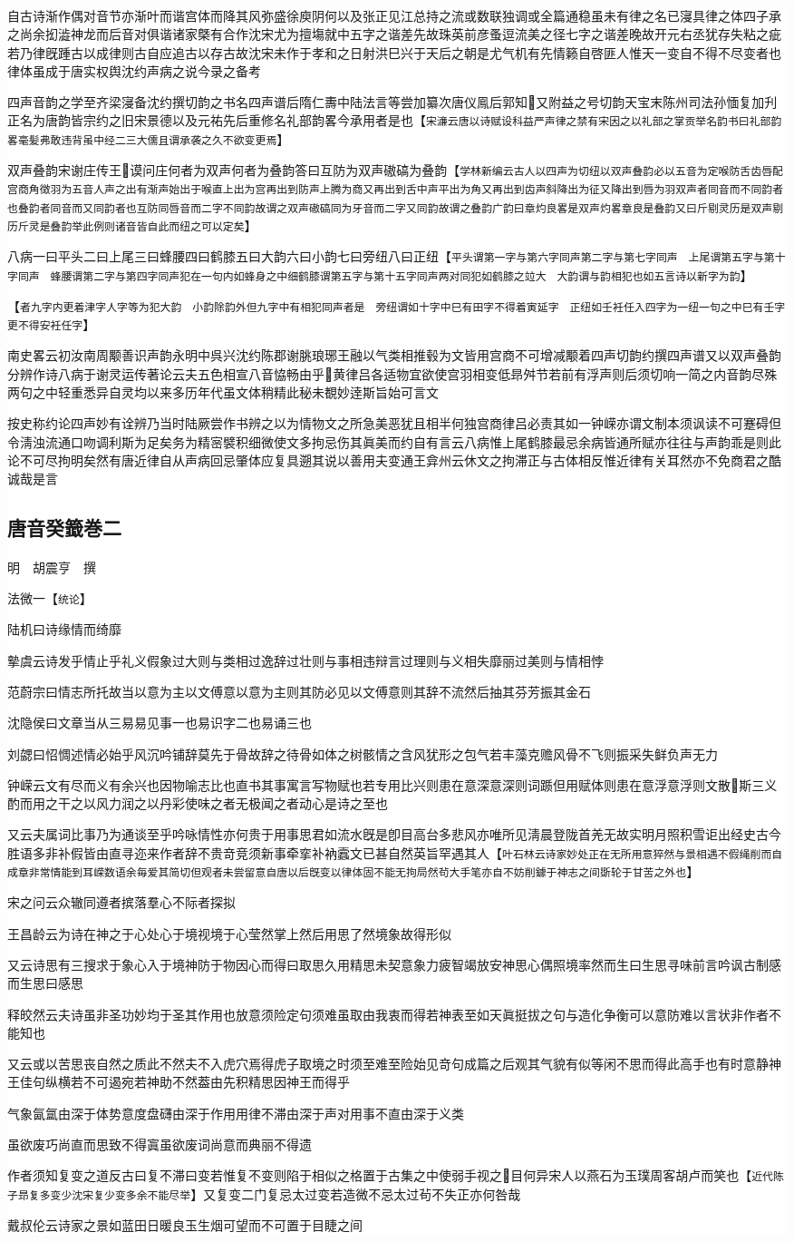 自古诗渐作偶对音节亦渐叶而谐宫体而降其风弥盛徐庾阴何以及张正见江总持之流或数联独调或全篇通稳虽未有律之名已寖具律之体四子承之尚余抝澁神龙而后音对俱谐诸家槩有合作沈宋尤为擅塲就中五字之谐差先故珠英前彦蚤逗流美之径七字之谐差晚故开元右丞犹存失粘之疵若乃律旣踵古以成律则古自应追古以存古故沈宋未作于孝和之日射洪巳兴于天后之朝是尤气机有先情籁自啓匪人惟天一变自不得不尽变者也律体虽成于唐实权舆沈约声病之说今录之备考  

四声音韵之学至齐梁寖备沈约撰切韵之书名四声谱后隋仁夀中陆法言等尝加纂次唐仪鳯后郭知又附益之号切韵天宝末陈州司法孙愐复加刋正名为唐韵皆宗约之旧宋景德以及元祐先后重修名礼部韵畧今承用者是也【`宋濓云唐以诗赋设科益严声律之禁有宋因之以礼部之掌贡举名韵书曰礼部韵畧毫髪弗敢违背虽中经二三大儒且谓承袭之久不欲变更焉`】  

双声叠韵宋谢庄传王谟问庄何者为双声何者为叠韵答曰互防为双声磝碻为叠韵【`学林新编云古人以四声为切纽以双声叠韵必以五音为定喉防舌齿唇配宫商角徴羽为五音人声之出有渐声始出于喉直上出为宫再出到防声上腾为商又再出到舌中声平出为角又再出到齿声斜降出为征又降出到唇为羽双声者同音而不同韵者也叠韵者同音而又同韵者也互防同唇音而二字不同韵故谓之双声磝碻同为牙音而二字又同韵故谓之叠韵广韵曰章灼良畧是双声灼畧章良是叠韵又曰斤剔灵历是双声剔历斤灵是叠韵举此例则诸音皆自此而纽之可以定矣`】  

八病一曰平头二曰上尾三曰蜂腰四曰鹤膝五曰大韵六曰小韵七曰旁纽八曰正纽【`平头谓第一字与第六字同声第二字与第七字同声　上尾谓第五字与第十字同声　蜂腰谓第二字与第四字同声犯在一句内如蜂身之中细鹤膝谓第五字与第十五字同声两对同犯如鹤膝之竝大　大韵谓与韵相犯也如五言诗以新字为韵`】  

【`者九字内更着津字人字等为犯大韵　小韵除韵外但九字中有相犯同声者是　旁纽谓如十字中巳有田字不得着寅延字　正纽如壬衽任入四字为一纽一句之中巳有壬字更不得安衽任字`】  

南史畧云初汝南周颙善识声韵永明中呉兴沈约陈郡谢朓琅琊王融以气类相推毂为文皆用宫商不可增减颙着四声切韵约撰四声谱又以双声叠韵分辨作诗八病于谢灵运传著论云夫五色相宣八音恊畅由乎黄律吕各适物宜欲使宫羽相变低昻舛节若前有浮声则后须切响一简之内音韵尽殊两句之中轻重悉异自灵均以来多历年代虽文体稍精此秘未覩妙逹斯旨始可言文  

按史称约论四声妙有诠辨乃当时陆厥尝作书辨之以为情物文之所急美恶犹且相半何独宫商律吕必责其如一钟嵘亦谓文制本须讽读不可蹇碍但令淸浊流通口吻调利斯为足矣务为精宻襞积细微使文多拘忌伤其眞美而约自有言云八病惟上尾鹤膝最忌余病皆通所赋亦往往与声韵乖是则此论不可尽拘明矣然有唐近律自从声病回忌肇体应复具遡其说以善用夫变通王弇州云休文之拘滞正与古体相反惟近律有关耳然亦不免商君之酷诚哉是言  

## 唐音癸籖巻二  

明　胡震亨　撰  

法微一【`统论`】  

陆机曰诗缘情而绮靡  

摰虞云诗发乎情止乎礼义假象过大则与类相过逸辞过壮则与事相违辩言过理则与义相失靡丽过美则与情相悖  

范蔚宗曰情志所托故当以意为主以文傅意以意为主则其防必见以文傅意则其辞不流然后抽其芬芳振其金石  

沈隐侯曰文章当从三易易见事一也易识字二也易诵三也  

刘勰曰怊惆述情必始乎风沉吟铺辞莫先于骨故辞之待骨如体之树骸情之含风犹形之包气若丰藻克赡风骨不飞则振采失鲜负声无力  

钟嵘云文有尽而义有余兴也因物喻志比也直书其事寓言写物赋也若专用比兴则患在意深意深则词踬但用赋体则患在意浮意浮则文散斯三义酌而用之干之以风力润之以丹彩使味之者无极闻之者动心是诗之至也  

又云夫属词比事乃为通谈至乎吟咏情性亦何贵于用事思君如流水旣是卽目高台多悲风亦唯所见淸晨登陇首羌无故实明月照积雪讵出经史古今胜语多非补假皆由直寻迩来作者辞不贵竒竞须新事牵挛补衲蠧文已甚自然英旨罕遇其人【`叶石林云诗家妙处正在无所用意猝然与景相遇不假绳削而自成章非常情能到耳嵘数语余毎爱其简切但观者未尝留意自唐以后旣变以律体固不能无拘局然茍大手笔亦自不妨削鐻于神志之间斲轮于甘苦之外也`】  

宋之问云众辙同遵者摈落羣心不际者探拟  

王昌龄云为诗在神之于心处心于境视境于心莹然掌上然后用思了然境象故得形似  

又云诗思有三搜求于象心入于境神防于物因心而得曰取思久用精思未契意象力疲智竭放安神思心偶照境率然而生曰生思寻味前言吟讽古制感而生思曰感思  

释皎然云夫诗虽非圣功妙均于圣其作用也放意须险定句须难虽取由我衷而得若神表至如天眞挺拔之句与造化争衡可以意防难以言状非作者不能知也  

又云或以苦思丧自然之质此不然夫不入虎穴焉得虎子取境之时须至难至险始见竒句成篇之后观其气貌有似等闲不思而得此高手也有时意静神王佳句纵横若不可遏宛若神助不然葢由先积精思因神王而得乎  

气象氤氲由深于体势意度盘礴由深于作用用律不滞由深于声对用事不直由深于义类  

虽欲废巧尚直而思致不得寘虽欲废词尚意而典丽不得遗  

作者须知复变之道反古曰复不滞曰变若惟复不变则陷于相似之格置于古集之中使弱手视之目何异宋人以燕石为玉璞周客胡卢而笑也【`近代陈子昻复多变少沈宋复少变多余不能尽举`】又复变二门复忌太过变若造微不忌太过茍不失正亦何咎哉  

戴叔伦云诗家之景如蓝田日暖良玉生烟可望而不可置于目睫之间  
